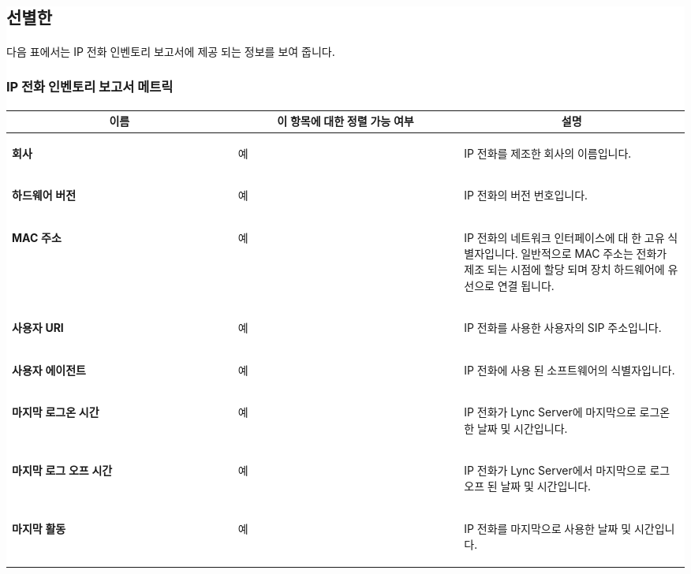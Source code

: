 ## <a name="metrics"></a>선별한

다음 표에서는 IP 전화 인벤토리 보고서에 제공 되는 정보를 보여 줍니다.

### <a name="ip-phone-inventory-report-metrics"></a>IP 전화 인벤토리 보고서 메트릭

<table>
<colgroup>
<col style="width: 33%" />
<col style="width: 33%" />
<col style="width: 33%" />
</colgroup>
<thead>
<tr class="header">
<th>이름</th>
<th>이 항목에 대한 정렬 가능 여부</th>
<th>설명</th>
</tr>
</thead>
<tbody>
<tr class="odd">
<td><p><strong>회사</strong></p></td>
<td><p>예</p></td>
<td><p>IP 전화를 제조한 회사의 이름입니다.</p></td>
</tr>
<tr class="even">
<td><p><strong>하드웨어 버전</strong></p></td>
<td><p>예</p></td>
<td><p>IP 전화의 버전 번호입니다.</p></td>
</tr>
<tr class="odd">
<td><p><strong>MAC 주소</strong></p></td>
<td><p>예</p></td>
<td><p>IP 전화의 네트워크 인터페이스에 대 한 고유 식별자입니다. 일반적으로 MAC 주소는 전화가 제조 되는 시점에 할당 되며 장치 하드웨어에 유선으로 연결 됩니다.</p></td>
</tr>
<tr class="even">
<td><p><strong>사용자 URI</strong></p></td>
<td><p>예</p></td>
<td><p>IP 전화를 사용한 사용자의 SIP 주소입니다.</p></td>
</tr>
<tr class="odd">
<td><p><strong>사용자 에이전트</strong></p></td>
<td><p>예</p></td>
<td><p>IP 전화에 사용 된 소프트웨어의 식별자입니다.</p></td>
</tr>
<tr class="even">
<td><p><strong>마지막 로그온 시간</strong></p></td>
<td><p>예</p></td>
<td><p>IP 전화가 Lync Server에 마지막으로 로그온 한 날짜 및 시간입니다.</p></td>
</tr>
<tr class="odd">
<td><p><strong>마지막 로그 오프 시간</strong></p></td>
<td><p>예</p></td>
<td><p>IP 전화가 Lync Server에서 마지막으로 로그 오프 된 날짜 및 시간입니다.</p></td>
</tr>
<tr class="even">
<td><p><strong>마지막 활동</strong></p></td>
<td><p>예</p></td>
<td><p>IP 전화를 마지막으로 사용한 날짜 및 시간입니다.</p></td>
</tr>
</tbody>
